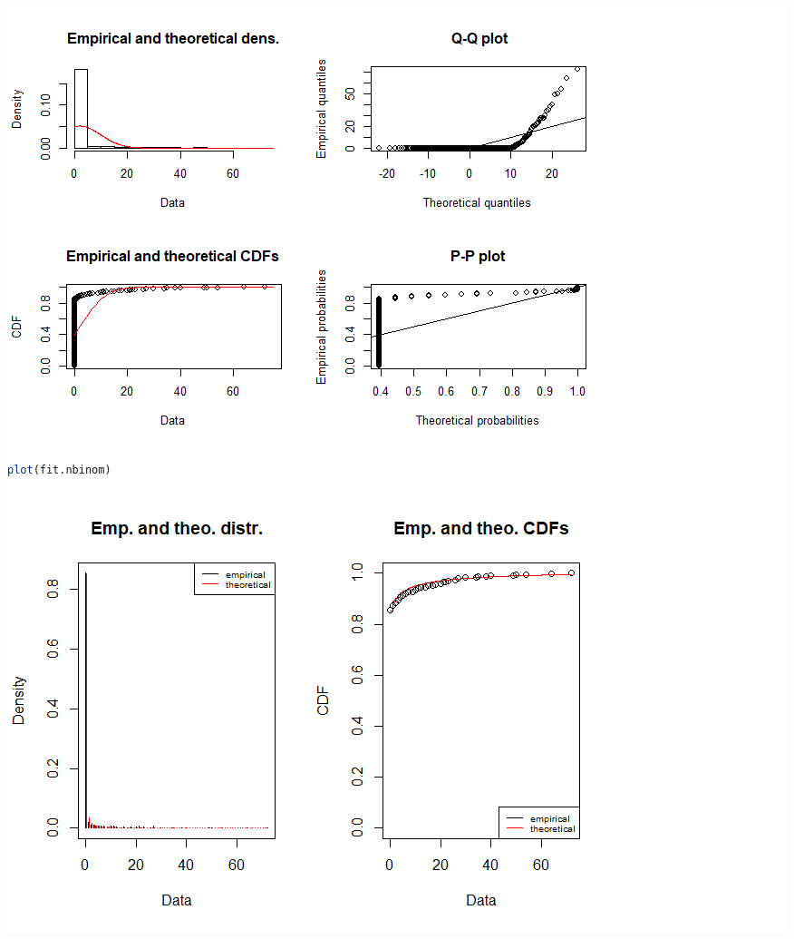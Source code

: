 ![](data_analyses_GxE_files/figure-markdown_github/fruit-3.png)

``` r
plot(fit.nbinom)
```

![](data_analyses_GxE_files/figure-markdown_github/fruit-4.png)
